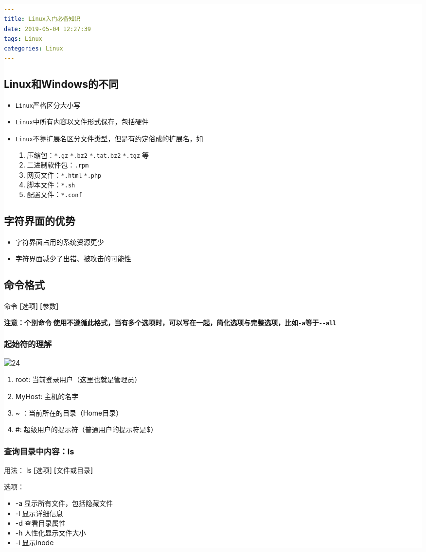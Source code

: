 ```yaml
---
title: Linux入门必备知识
date: 2019-05-04 12:27:39
tags: Linux
categories: Linux
---
```


## Linux和Windows的不同

- `Linux`严格区分大小写

- `Linux`中所有内容以文件形式保存，包括硬件

- `Linux`不靠扩展名区分文件类型，但是有约定俗成的扩展名，如
   1. 压缩包：`*.gz` `*.bz2` `*.tat.bz2` `*.tgz` 等
   2. 二进制软件包：`.rpm`
   3. 网页文件：`*.html` `*.php`
   4. 脚本文件：`*.sh`
   5. 配置文件：`*.conf`

## 字符界面的优势

- 字符界面占用的系统资源更少

- 字符界面减少了出错、被攻击的可能性

## 命令格式

命令 [选项] [参数]

**注意：个别命令 使用不遵循此格式，当有多个选项时，可以写在一起，简化选项与完整选项，比如`-a`等于`--all`**

### 起始符的理解

![24](http://blog.panxiandiao.com/24.jpg)

1. root: 当前登录用户（这里也就是管理员）

2. MyHost: 主机的名字

3. ~ ：当前所在的目录（Home目录）

4. #: 超级用户的提示符（普通用户的提示符是$）

### 查询目录中内容：ls

用法： ls [选项] [文件或目录]

选项：

- -a 显示所有文件，包括隐藏文件
- -l 显示详细信息
- -d 查看目录属性
- -h 人性化显示文件大小
- -i 显示inode
